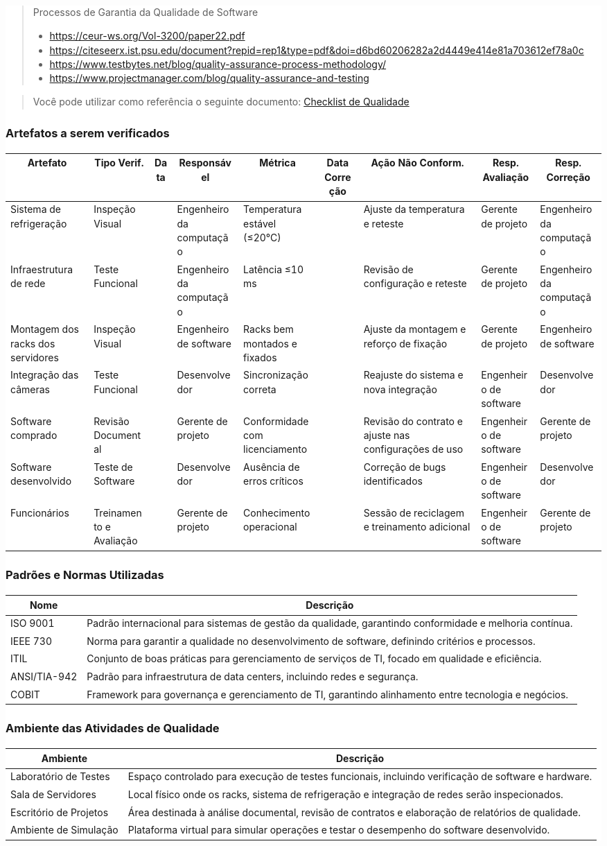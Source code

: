 > Processos de Garantia da Qualidade de Software
> * https://ceur-ws.org/Vol-3200/paper22.pdf
> * https://citeseerx.ist.psu.edu/document?repid=rep1&type=pdf&doi=d6bd60206282a2d4449e414e81a703612ef78a0c
> * https://www.testbytes.net/blog/quality-assurance-process-methodology/
> * https://www.projectmanager.com/blog/quality-assurance-and-testing

> Você pode utilizar como referência o seguinte documento:
> [Checklist de Qualidade](artefatos/checklist_qualidade.docx)

### Artefatos a serem verificados

| Artefato                        | Tipo Verif.         | Data | Responsável               | Métrica                             | Data Correção | Ação Não Conform.                        | Resp. Avaliação       | Resp. Correção           |
|---------------------------------|---------------------|------|---------------------------|-------------------------------------|---------------|-------------------------------------------|-----------------------|--------------------------|
| Sistema de refrigeração         | Inspeção Visual     |      | Engenheiro da computação  | Temperatura estável (≤20°C)         |               | Ajuste da temperatura e reteste          | Gerente de projeto    | Engenheiro da computação |
| Infraestrutura de rede          | Teste Funcional     |      | Engenheiro da computação  | Latência ≤10 ms                     |               | Revisão de configuração e reteste         | Gerente de projeto    | Engenheiro da computação |
| Montagem dos racks dos servidores | Inspeção Visual    |      | Engenheiro de software    | Racks bem montados e fixados        |               | Ajuste da montagem e reforço de fixação  | Gerente de projeto    | Engenheiro de software   |
| Integração das câmeras          | Teste Funcional     |      | Desenvolvedor             | Sincronização correta               |               | Reajuste do sistema e nova integração     | Engenheiro de software | Desenvolvedor           |
| Software comprado               | Revisão Documental  |      | Gerente de projeto        | Conformidade com licenciamento      |               | Revisão do contrato e ajuste nas configurações de uso | Engenheiro de software | Gerente de projeto      |
| Software desenvolvido           | Teste de Software   |      | Desenvolvedor             | Ausência de erros críticos          |               | Correção de bugs identificados           | Engenheiro de software | Desenvolvedor           |
| Funcionários                    | Treinamento e Avaliação | | Gerente de projeto        | Conhecimento operacional            |               | Sessão de reciclagem e treinamento adicional | Engenheiro de software | Gerente de projeto      |



### Padrões e Normas Utilizadas

| Nome       | Descrição   | 
|------------|-------------|
| ISO 9001   | Padrão internacional para sistemas de gestão da qualidade, garantindo conformidade e melhoria contínua. |
| IEEE 730   | Norma para garantir a qualidade no desenvolvimento de software, definindo critérios e processos. |
| ITIL       | Conjunto de boas práticas para gerenciamento de serviços de TI, focado em qualidade e eficiência. |
| ANSI/TIA-942 | Padrão para infraestrutura de data centers, incluindo redes e segurança. |
| COBIT      | Framework para governança e gerenciamento de TI, garantindo alinhamento entre tecnologia e negócios. |

### Ambiente das Atividades de Qualidade

| Ambiente               | Descrição   | 
|------------------------|-------------|
| Laboratório de Testes  | Espaço controlado para execução de testes funcionais, incluindo verificação de software e hardware. |
| Sala de Servidores     | Local físico onde os racks, sistema de refrigeração e integração de redes serão inspecionados. |
| Escritório de Projetos | Área destinada à análise documental, revisão de contratos e elaboração de relatórios de qualidade. |
| Ambiente de Simulação  | Plataforma virtual para simular operações e testar o desempenho do software desenvolvido. |

